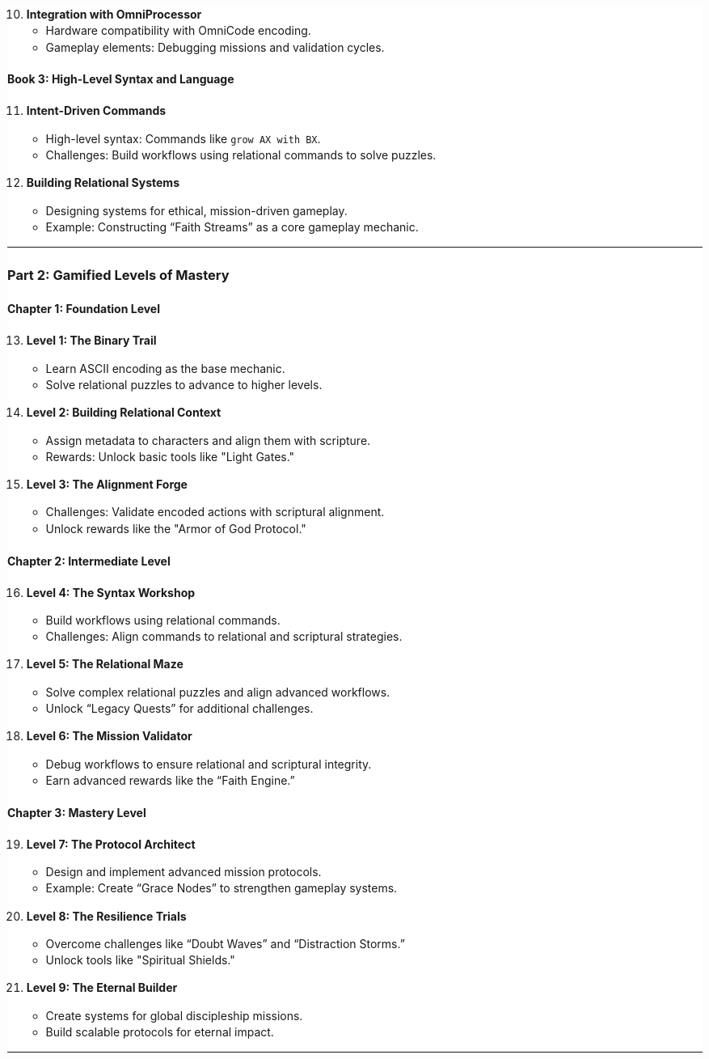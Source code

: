 10. **Integration with OmniProcessor**
    - Hardware compatibility with OmniCode encoding.
    - Gameplay elements: Debugging missions and validation cycles.

#### Book 3: High-Level Syntax and Language
11. **Intent-Driven Commands**
    - High-level syntax: Commands like `grow AX with BX`.
    - Challenges: Build workflows using relational commands to solve puzzles.

12. **Building Relational Systems**
    - Designing systems for ethical, mission-driven gameplay.
    - Example: Constructing “Faith Streams” as a core gameplay mechanic.

---

### **Part 2: Gamified Levels of Mastery**
#### Chapter 1: Foundation Level
13. **Level 1: The Binary Trail**
    - Learn ASCII encoding as the base mechanic.
    - Solve relational puzzles to advance to higher levels.

14. **Level 2: Building Relational Context**
    - Assign metadata to characters and align them with scripture.
    - Rewards: Unlock basic tools like "Light Gates."

15. **Level 3: The Alignment Forge**
    - Challenges: Validate encoded actions with scriptural alignment.
    - Unlock rewards like the "Armor of God Protocol."

#### Chapter 2: Intermediate Level
16. **Level 4: The Syntax Workshop**
    - Build workflows using relational commands.
    - Challenges: Align commands to relational and scriptural strategies.

17. **Level 5: The Relational Maze**
    - Solve complex relational puzzles and align advanced workflows.
    - Unlock “Legacy Quests” for additional challenges.

18. **Level 6: The Mission Validator**
    - Debug workflows to ensure relational and scriptural integrity.
    - Earn advanced rewards like the “Faith Engine.”

#### Chapter 3: Mastery Level
19. **Level 7: The Protocol Architect**
    - Design and implement advanced mission protocols.
    - Example: Create “Grace Nodes” to strengthen gameplay systems.

20. **Level 8: The Resilience Trials**
    - Overcome challenges like “Doubt Waves” and “Distraction Storms.”
    - Unlock tools like "Spiritual Shields."

21. **Level 9: The Eternal Builder**
    - Create systems for global discipleship missions.
    - Build scalable protocols for eternal impact.

---